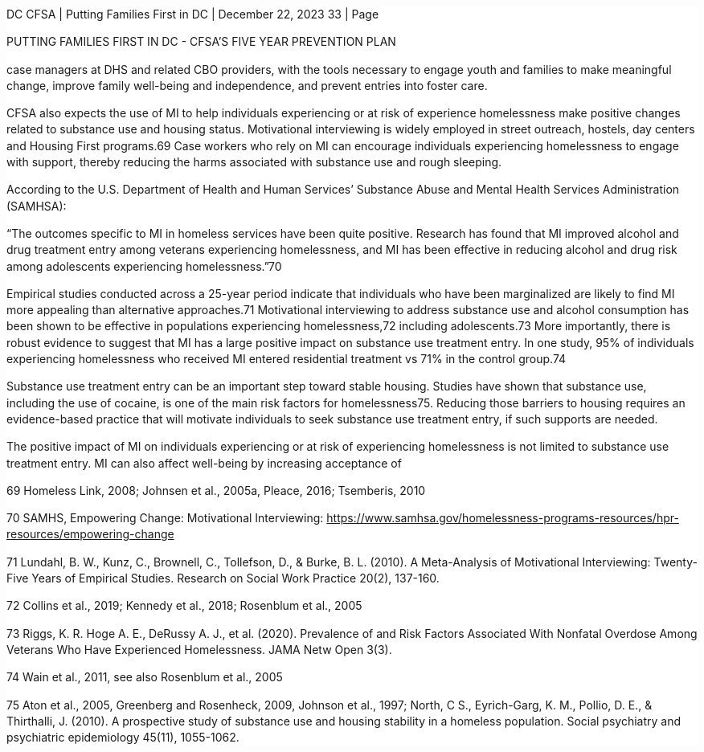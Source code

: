 DC CFSA | Putting Families First in DC | December 22, 2023 33 | Page

PUTTING FAMILIES FIRST IN DC - CFSA’S FIVE YEAR PREVENTION PLAN

case managers at DHS and related CBO providers, with the tools necessary to engage youth and families to make meaningful change, improve family well-being and independence, and prevent entries into foster care.

CFSA also expects the use of MI to help individuals experiencing or at risk of experience homelessness make positive changes related to substance use and housing status. Motivational interviewing is widely employed in street outreach, hostels, day centers and Housing First programs.69 Case workers who rely on MI can encourage individuals experiencing homelessness to engage with support, thereby reducing the harms associated with substance use and rough sleeping.

According to the U.S. Department of Health and Human Services’ Substance Abuse and Mental Health Services Administration (SAMHSA):

“The outcomes specific to MI in homeless services have been quite positive. Research has found that MI improved alcohol and drug treatment entry among veterans experiencing homelessness, and MI has been effective in reducing alcohol and drug risk among adolescents experiencing homelessness.”70

Empirical studies conducted across a 25-year period indicate that individuals who have been marginalized are likely to find MI more appealing than alternative approaches.71 Motivational interviewing to address substance use and alcohol consumption has been shown to be effective in populations experiencing homelessness,72 including adolescents.73 More importantly, there is robust evidence to suggest that MI has a large positive impact on substance use treatment entry. In one study, 95% of individuals experiencing homelessness who received MI entered residential treatment vs 71% in the control group.74

Substance use treatment entry can be an important step toward stable housing. Studies have shown that substance use, including the use of cocaine, is one of the main risk factors for homelessness75. Reducing those barriers to housing requires an evidence-based practice that will motivate individuals to seek substance use treatment entry, if such supports are needed.

The positive impact of MI on individuals experiencing or at risk of experiencing homelessness is not limited to substance use treatment entry. MI can also affect well-being by increasing acceptance of

69 Homeless Link, 2008; Johnsen et al., 2005a, Pleace, 2016; Tsemberis, 2010

70 SAMHS, Empowering Change: Motivational Interviewing: https://www.samhsa.gov/homelessness-programs-resources/hpr-resources/empowering-change

71 Lundahl, B. W., Kunz, C., Brownell, C., Tollefson, D., & Burke, B. L. (2010). A Meta-Analysis of Motivational Interviewing: Twenty-Five Years of Empirical Studies. Research on Social Work Practice 20(2), 137-160.

72 Collins et al., 2019; Kennedy et al., 2018; Rosenblum et al., 2005

73 Riggs, K. R. Hoge A. E., DeRussy A. J., et al. (2020). Prevalence of and Risk Factors Associated With Nonfatal Overdose Among Veterans Who Have Experienced Homelessness. JAMA Netw Open 3(3).

74 Wain et al., 2011, see also Rosenblum et al., 2005

75 Aton et al., 2005, Greenberg and Rosenheck, 2009, Johnson et al., 1997; North, C S., Eyrich-Garg, K. M., Pollio, D. E., & Thirthalli, J. (2010). A prospective study of substance use and housing stability in a homeless population. Social psychiatry and psychiatric epidemiology 45(11), 1055-1062.
